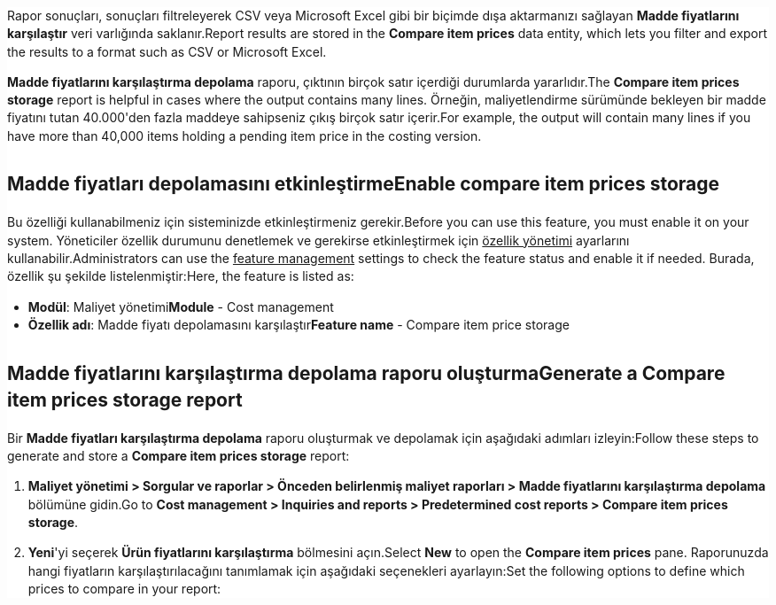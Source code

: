 <span data-ttu-id="d51cb-107">Rapor sonuçları, sonuçları filtreleyerek CSV veya Microsoft Excel gibi bir biçimde dışa aktarmanızı sağlayan **Madde fiyatlarını karşılaştır** veri varlığında saklanır.</span><span class="sxs-lookup"><span data-stu-id="d51cb-107">Report results are stored in the **Compare item prices** data entity, which lets you filter and export the results to a format such as CSV or Microsoft Excel.</span></span>

<span data-ttu-id="d51cb-108">**Madde fiyatlarını karşılaştırma depolama** raporu, çıktının birçok satır içerdiği durumlarda yararlıdır.</span><span class="sxs-lookup"><span data-stu-id="d51cb-108">The **Compare item prices storage** report is helpful in cases where the output contains many lines.</span></span> <span data-ttu-id="d51cb-109">Örneğin, maliyetlendirme sürümünde bekleyen bir madde fiyatını tutan 40.000'den fazla maddeye sahipseniz çıkış birçok satır içerir.</span><span class="sxs-lookup"><span data-stu-id="d51cb-109">For example, the output will contain many lines if you have more than 40,000 items holding a pending item price in the costing version.</span></span>

## <a name="enable-compare-item-prices-storage"></a><span data-ttu-id="d51cb-110">Madde fiyatları depolamasını etkinleştirme</span><span class="sxs-lookup"><span data-stu-id="d51cb-110">Enable compare item prices storage</span></span>

<span data-ttu-id="d51cb-111">Bu özelliği kullanabilmeniz için sisteminizde etkinleştirmeniz gerekir.</span><span class="sxs-lookup"><span data-stu-id="d51cb-111">Before you can use this feature, you must enable it on your system.</span></span> <span data-ttu-id="d51cb-112">Yöneticiler özellik durumunu denetlemek ve gerekirse etkinleştirmek için [özellik yönetimi](../../fin-ops-core/fin-ops/get-started/feature-management/feature-management-overview.md) ayarlarını kullanabilir.</span><span class="sxs-lookup"><span data-stu-id="d51cb-112">Administrators can use the [feature management](../../fin-ops-core/fin-ops/get-started/feature-management/feature-management-overview.md) settings to check the feature status and enable it if needed.</span></span> <span data-ttu-id="d51cb-113">Burada, özellik şu şekilde listelenmiştir:</span><span class="sxs-lookup"><span data-stu-id="d51cb-113">Here, the feature is listed as:</span></span>

- <span data-ttu-id="d51cb-114">**Modül**: Maliyet yönetimi</span><span class="sxs-lookup"><span data-stu-id="d51cb-114">**Module** - Cost management</span></span>
- <span data-ttu-id="d51cb-115">**Özellik adı**: Madde fiyatı depolamasını karşılaştır</span><span class="sxs-lookup"><span data-stu-id="d51cb-115">**Feature name** - Compare item price storage</span></span>

## <a name="generate-a-compare-item-prices-storage-report"></a><span data-ttu-id="d51cb-116">Madde fiyatlarını karşılaştırma depolama raporu oluşturma</span><span class="sxs-lookup"><span data-stu-id="d51cb-116">Generate a Compare item prices storage report</span></span>

<span data-ttu-id="d51cb-117">Bir **Madde fiyatları karşılaştırma depolama** raporu oluşturmak ve depolamak için aşağıdaki adımları izleyin:</span><span class="sxs-lookup"><span data-stu-id="d51cb-117">Follow these steps to generate and store a **Compare item prices storage** report:</span></span>

1. <span data-ttu-id="d51cb-118">**Maliyet yönetimi > Sorgular ve raporlar > Önceden belirlenmiş maliyet raporları > Madde fiyatlarını karşılaştırma depolama** bölümüne gidin.</span><span class="sxs-lookup"><span data-stu-id="d51cb-118">Go to **Cost management > Inquiries and reports > Predetermined cost reports > Compare item prices storage**.</span></span>

1. <span data-ttu-id="d51cb-119">**Yeni**'yi seçerek **Ürün fiyatlarını karşılaştırma** bölmesini açın.</span><span class="sxs-lookup"><span data-stu-id="d51cb-119">Select **New** to open the **Compare item prices** pane.</span></span> <span data-ttu-id="d51cb-120">Raporunuzda hangi fiyatların karşılaştırılacağını tanımlamak için aşağıdaki seçenekleri ayarlayın:</span><span class="sxs-lookup"><span data-stu-id="d51cb-120">Set the following options to define which prices to compare in your report:</span></span>
